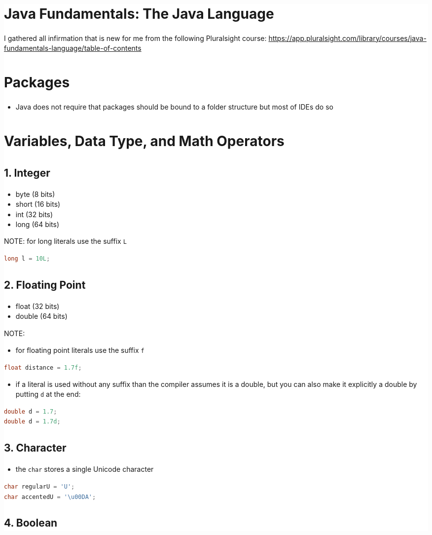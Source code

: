# Java Fundamentals: The Java Language

I gathered all infirmation that is new for me from the following Pluralsight course: https://app.pluralsight.com/library/courses/java-fundamentals-language/table-of-contents

# Packages

- Java does not require that packages should be bound to a folder structure but most of IDEs do so


# Variables, Data Type, and Math Operators

## 1. Integer
- byte (8 bits)
- short (16 bits)
- int (32 bits)
- long (64 bits)

NOTE: for long literals use the suffix `L`
```java
long l = 10L;
```

## 2. Floating Point
- float (32 bits)
- double (64 bits)

NOTE:
- for floating point literals use the suffix `f`
```java
float distance = 1.7f;
```
- if a literal is used without any suffix than the compiler assumes it is a double, but you can also make it explicitly a double by putting `d` at the end:
```java
double d = 1.7;
double d = 1.7d;
```

## 3. Character

- the `char` stores a single Unicode character
```java
char regularU = 'U';
char accentedU = '\u00DA';
```

## 4. Boolean
